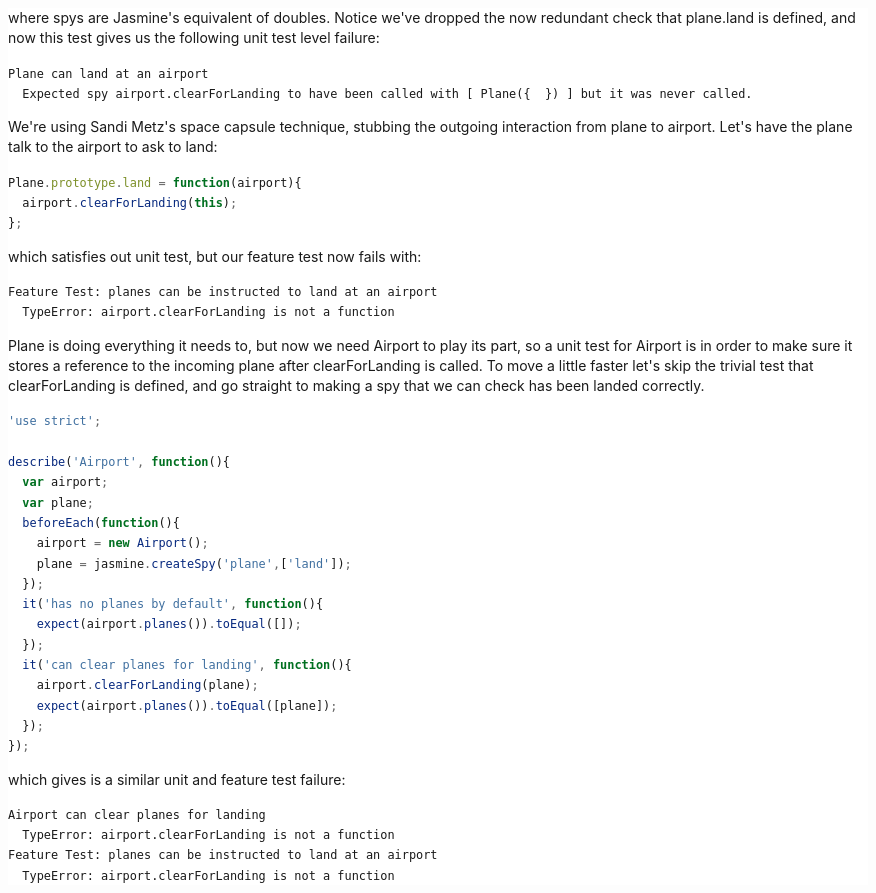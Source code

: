 where spys are Jasmine's equivalent of doubles.  Notice we've dropped the now redundant check that plane.land is defined, and now this test gives us the following unit test level failure:

```
Plane can land at an airport
  Expected spy airport.clearForLanding to have been called with [ Plane({  }) ] but it was never called.
```

We're using Sandi Metz's space capsule technique, stubbing the outgoing interaction from plane to airport.  Let's have the plane talk to the airport to ask to land:

```javascript
Plane.prototype.land = function(airport){
  airport.clearForLanding(this);
};
```

which satisfies out unit test, but our feature test now fails with:

```
Feature Test: planes can be instructed to land at an airport
  TypeError: airport.clearForLanding is not a function
```

Plane is doing everything it needs to, but now we need Airport to play its part, so a unit test for Airport is in order to make sure it stores a reference to the incoming plane after clearForLanding is called.  To move a little faster let's skip the trivial test that clearForLanding is defined, and go straight to making a spy that we can check has been landed correctly.

```javascript
'use strict';

describe('Airport', function(){
  var airport;
  var plane;
  beforeEach(function(){
    airport = new Airport();
    plane = jasmine.createSpy('plane',['land']);
  });
  it('has no planes by default', function(){
    expect(airport.planes()).toEqual([]);
  });
  it('can clear planes for landing', function(){
    airport.clearForLanding(plane);
    expect(airport.planes()).toEqual([plane]);
  });
});
```

which gives is a similar unit and feature test failure:

```
Airport can clear planes for landing
  TypeError: airport.clearForLanding is not a function
Feature Test: planes can be instructed to land at an airport
  TypeError: airport.clearForLanding is not a function
```
